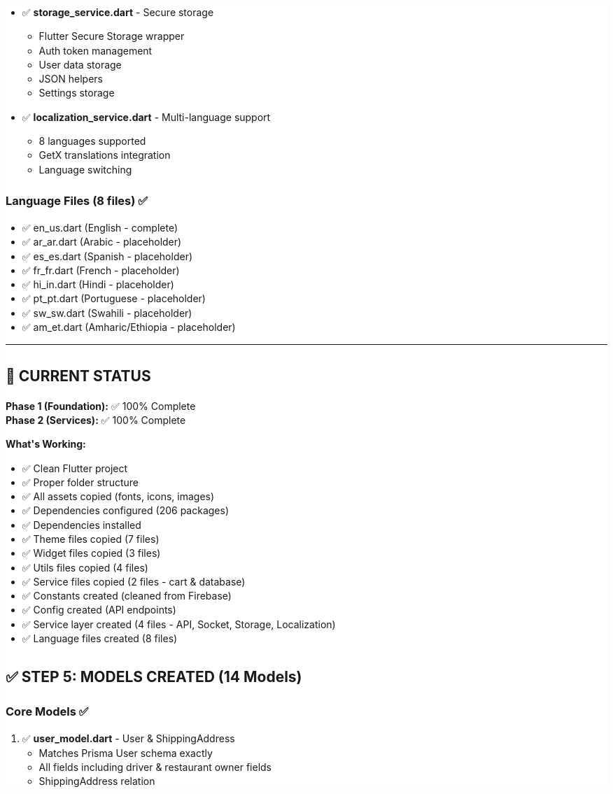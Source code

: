 - ✅ **storage_service.dart** - Secure storage
  - Flutter Secure Storage wrapper
  - Auth token management
  - User data storage
  - JSON helpers
  - Settings storage
  
- ✅ **localization_service.dart** - Multi-language support
  - 8 languages supported
  - GetX translations integration
  - Language switching

### Language Files (8 files) ✅
- ✅ en_us.dart (English - complete)
- ✅ ar_ar.dart (Arabic - placeholder)
- ✅ es_es.dart (Spanish - placeholder)
- ✅ fr_fr.dart (French - placeholder)
- ✅ hi_in.dart (Hindi - placeholder)
- ✅ pt_pt.dart (Portuguese - placeholder)
- ✅ sw_sw.dart (Swahili - placeholder)
- ✅ am_et.dart (Amharic/Ethiopia - placeholder)

---

## 🎯 CURRENT STATUS

**Phase 1 (Foundation):** ✅ 100% Complete  
**Phase 2 (Services):** ✅ 100% Complete

**What's Working:**
- ✅ Clean Flutter project
- ✅ Proper folder structure
- ✅ All assets copied (fonts, icons, images)
- ✅ Dependencies configured (206 packages)
- ✅ Dependencies installed
- ✅ Theme files copied (7 files)
- ✅ Widget files copied (3 files)
- ✅ Utils files copied (4 files)
- ✅ Service files copied (2 files - cart & database)
- ✅ Constants created (cleaned from Firebase)
- ✅ Config created (API endpoints)
- ✅ Service layer created (4 files - API, Socket, Storage, Localization)
- ✅ Language files created (8 files)

## ✅ STEP 5: MODELS CREATED (14 Models)

### Core Models ✅
1. ✅ **user_model.dart** - User & ShippingAddress
   - Matches Prisma User schema exactly
   - All fields including driver & restaurant owner fields
   - ShippingAddress relation
   